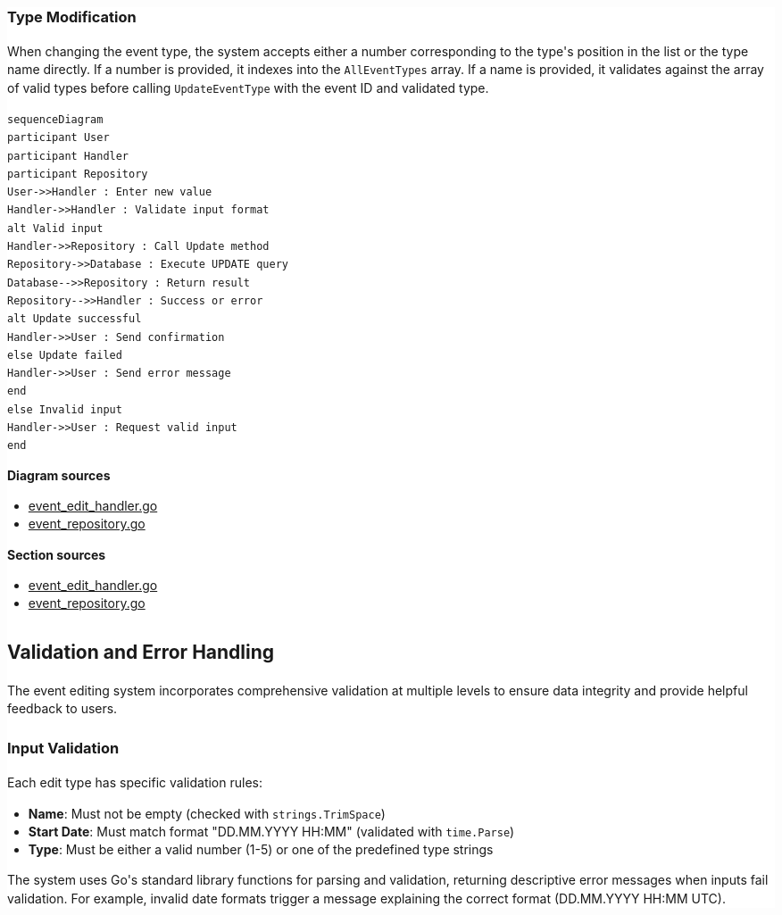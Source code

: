 ### Type Modification
When changing the event type, the system accepts either a number corresponding to the type's position in the list or the type name directly. If a number is provided, it indexes into the `AllEventTypes` array. If a name is provided, it validates against the array of valid types before calling `UpdateEventType` with the event ID and validated type.

```mermaid
sequenceDiagram
participant User
participant Handler
participant Repository
User->>Handler : Enter new value
Handler->>Handler : Validate input format
alt Valid input
Handler->>Repository : Call Update method
Repository->>Database : Execute UPDATE query
Database-->>Repository : Return result
Repository-->>Handler : Success or error
alt Update successful
Handler->>User : Send confirmation
else Update failed
Handler->>User : Send error message
end
else Invalid input
Handler->>User : Request valid input
end
```

**Diagram sources**
- [event_edit_handler.go](file://internal/handlers/adminhandlers/eventhandlers/event_edit_handler.go#L271-L502)
- [event_repository.go](file://internal/database/repositories/event_repository.go#L120-L190)

**Section sources**
- [event_edit_handler.go](file://internal/handlers/adminhandlers/eventhandlers/event_edit_handler.go#L271-L502)
- [event_repository.go](file://internal/database/repositories/event_repository.go#L120-L190)

## Validation and Error Handling
The event editing system incorporates comprehensive validation at multiple levels to ensure data integrity and provide helpful feedback to users.

### Input Validation
Each edit type has specific validation rules:
- **Name**: Must not be empty (checked with `strings.TrimSpace`)
- **Start Date**: Must match format "DD.MM.YYYY HH:MM" (validated with `time.Parse`)
- **Type**: Must be either a valid number (1-5) or one of the predefined type strings

The system uses Go's standard library functions for parsing and validation, returning descriptive error messages when inputs fail validation. For example, invalid date formats trigger a message explaining the correct format (DD.MM.YYYY HH:MM UTC).

